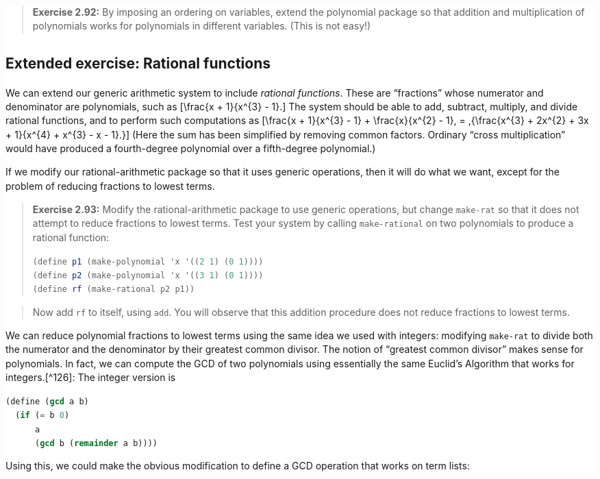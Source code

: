 > **Exercise 2.92:** By imposing an
> ordering on variables, extend the polynomial package so that addition
> and multiplication of polynomials works for polynomials in different
> variables. (This is not easy\!)

## Extended exercise: Rational functions

We can extend our generic arithmetic system to include
_rational functions_. These
are “fractions” whose numerator and denominator are polynomials, such as
\[\frac{x + 1}{x^{3} - 1}.\] The system should be able to add, subtract,
multiply, and divide rational functions, and to perform such
computations as
\[\frac{x + 1}{x^{3} - 1} + \frac{x}{x^{2} - 1}\, = \,{\frac{x^{3} + 2x^{2} + 3x + 1}{x^{4} + x^{3} - x - 1}.}\]
(Here the sum has been simplified by removing common factors. Ordinary
“cross multiplication” would have produced a fourth-degree polynomial
over a fifth-degree polynomial.)

If we modify our rational-arithmetic package so that it uses generic
operations, then it will do what we want, except for the problem of
reducing fractions to lowest terms.

> **Exercise 2.93:** Modify the
> rational-arithmetic package to use generic operations, but change
> `make-rat` so that it does not attempt to reduce fractions to lowest
> terms. Test your system by calling `make-rational` on two polynomials
> to produce a rational function:
>
> ```scheme
> (define p1 (make-polynomial 'x '((2 1) (0 1))))
> (define p2 (make-polynomial 'x '((3 1) (0 1))))
> (define rf (make-rational p2 p1))
> ```

> Now add `rf` to itself, using `add`. You will observe that this
> addition procedure does not reduce fractions to lowest terms.

We can reduce polynomial fractions to lowest terms using the same idea
we used with integers: modifying `make-rat` to divide both the numerator
and the denominator by their greatest common divisor. The notion of
“greatest common divisor” makes sense for polynomials. In fact, we can
compute the GCD of two polynomials using essentially the same Euclid’s
Algorithm that works for integers.[^126]: The integer
version is

```scheme
(define (gcd a b)
  (if (= b 0)
      a
      (gcd b (remainder a b))))
```

Using this, we could make the obvious modification to define a GCD
operation that works on term lists:
